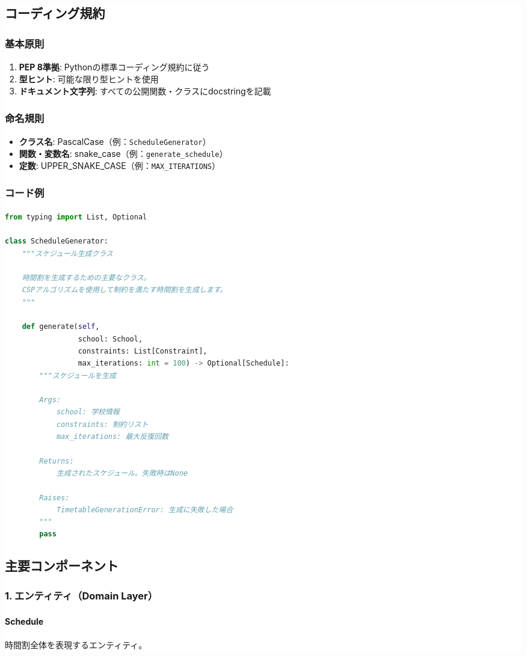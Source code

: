 ## コーディング規約

### 基本原則
1. **PEP 8準拠**: Pythonの標準コーディング規約に従う
2. **型ヒント**: 可能な限り型ヒントを使用
3. **ドキュメント文字列**: すべての公開関数・クラスにdocstringを記載

### 命名規則
- **クラス名**: PascalCase（例：`ScheduleGenerator`）
- **関数・変数名**: snake_case（例：`generate_schedule`）
- **定数**: UPPER_SNAKE_CASE（例：`MAX_ITERATIONS`）

### コード例

```python
from typing import List, Optional

class ScheduleGenerator:
    """スケジュール生成クラス
    
    時間割を生成するための主要なクラス。
    CSPアルゴリズムを使用して制約を満たす時間割を生成します。
    """
    
    def generate(self, 
                 school: School, 
                 constraints: List[Constraint],
                 max_iterations: int = 100) -> Optional[Schedule]:
        """スケジュールを生成
        
        Args:
            school: 学校情報
            constraints: 制約リスト
            max_iterations: 最大反復回数
            
        Returns:
            生成されたスケジュール。失敗時はNone
            
        Raises:
            TimetableGenerationError: 生成に失敗した場合
        """
        pass
```

## 主要コンポーネント

### 1. エンティティ（Domain Layer）

#### Schedule
時間割全体を表現するエンティティ。

